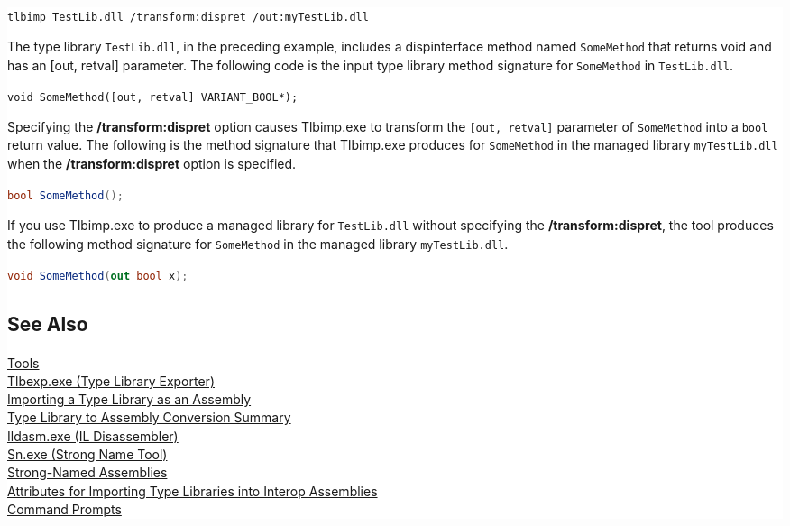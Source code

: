 ```  
tlbimp TestLib.dll /transform:dispret /out:myTestLib.dll  
```  
  
 The type library `TestLib.dll`, in the preceding example, includes a dispinterface method named `SomeMethod` that returns void and has an [out, retval] parameter. The following code is the input type library method signature for `SomeMethod` in `TestLib.dll`.  
  
```  
void SomeMethod([out, retval] VARIANT_BOOL*);  
```  
  
 Specifying the **/transform:dispret** option causes Tlbimp.exe to transform the `[out, retval]` parameter of `SomeMethod` into a `bool` return value. The following is the method signature that Tlbimp.exe produces for `SomeMethod` in the managed library `myTestLib.dll` when the **/transform:dispret** option is specified.  
  
```csharp  
bool SomeMethod();  
```  
  
 If you use Tlbimp.exe to produce a managed library for `TestLib.dll` without specifying the **/transform:dispret**, the tool produces the following method signature for `SomeMethod` in the managed library `myTestLib.dll`.  
  
```csharp  
void SomeMethod(out bool x);  
```  
  
## See Also  
 [Tools](../../../docs/framework/tools/index.md)   
 [Tlbexp.exe (Type Library Exporter)](../../../docs/framework/tools/tlbexp-exe-type-library-exporter.md)   
 [Importing a Type Library as an Assembly](../../../docs/framework/interop/importing-a-type-library-as-an-assembly.md)   
 [Type Library to Assembly Conversion Summary](http://msdn.microsoft.com/en-us/bf3f90c5-4770-4ab8-895c-3ba1055cc958)   
 [Ildasm.exe (IL Disassembler)](../../../docs/framework/tools/ildasm-exe-il-disassembler.md)   
 [Sn.exe (Strong Name Tool)](../../../docs/framework/tools/sn-exe-strong-name-tool.md)   
 [Strong-Named Assemblies](../../../docs/framework/app-domains/strong-named-assemblies.md)   
 [Attributes for Importing Type Libraries into Interop Assemblies](http://msdn.microsoft.com/en-us/81e587b8-393f-43e1-9add-c4b05e65cbfd)   
 [Command Prompts](../../../docs/framework/tools/developer-command-prompt-for-vs.md)
